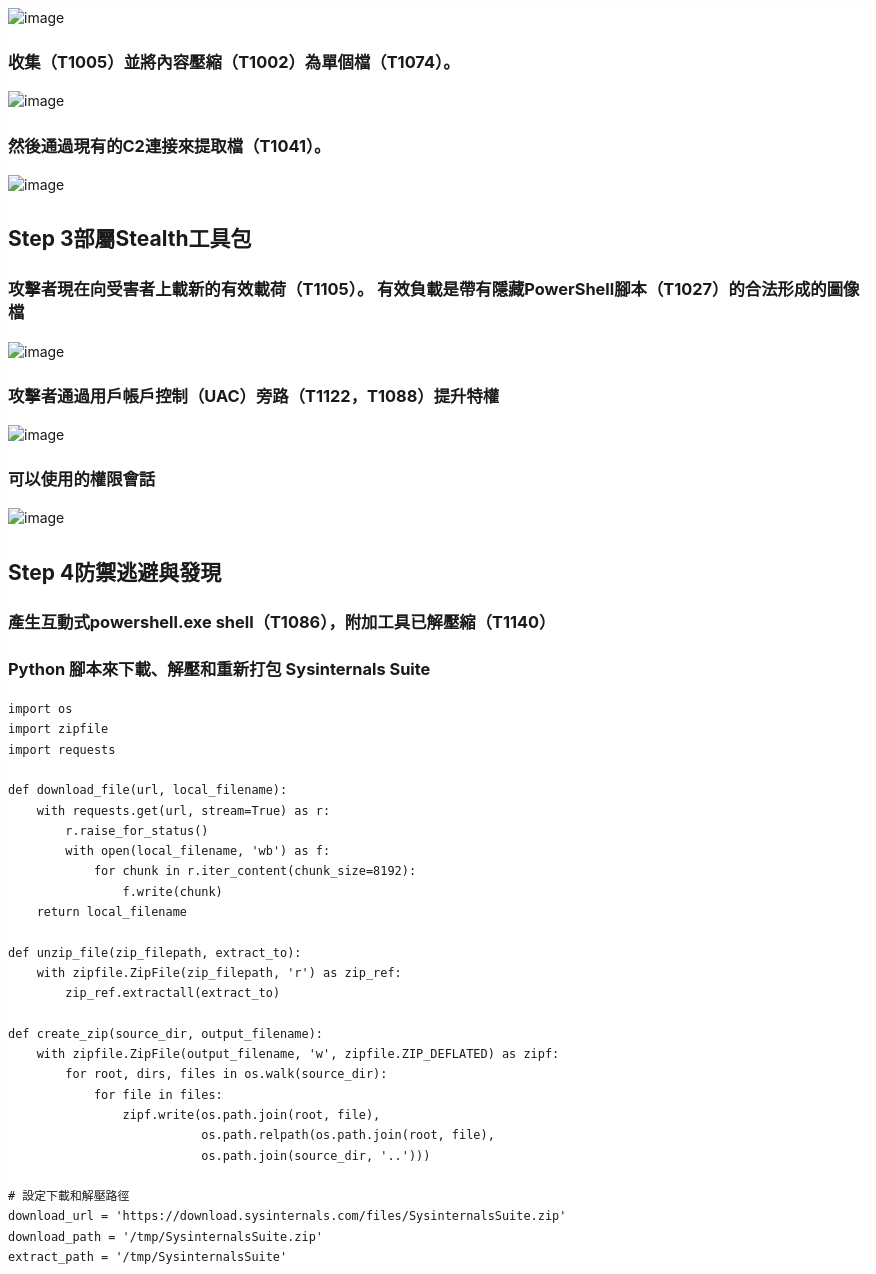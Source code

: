 ![image](https://hackmd.io/_uploads/rksJaMG80.png)


### 收集（T1005）並將內容壓縮（T1002）為單個檔（T1074）。
![image](https://hackmd.io/_uploads/S1-gCzfLR.png)

### 然後通過現有的C2連接來提取檔（T1041）。
![image](https://hackmd.io/_uploads/HJVmJmMIA.png)


## Step 3部屬Stealth工具包

### 攻擊者現在向受害者上載新的有效載荷（T1105）。 有效負載是帶有隱藏PowerShell腳本（T1027）的合法形成的圖像檔

![image](https://hackmd.io/_uploads/r1FOomfUR.png)

### 攻擊者通過用戶帳戶控制（UAC）旁路（T1122，T1088）提升特權
![image](https://hackmd.io/_uploads/BJ9MjXzLR.png)

### 可以使用的權限會話
![image](https://hackmd.io/_uploads/r1-knmz8C.png)

## Step 4防禦逃避與發現


### 產生互動式powershell.exe shell（T1086），附加工具已解壓縮（T1140）
### Python 腳本來下載、解壓和重新打包 Sysinternals Suite
```python=
import os
import zipfile
import requests

def download_file(url, local_filename):
    with requests.get(url, stream=True) as r:
        r.raise_for_status()
        with open(local_filename, 'wb') as f:
            for chunk in r.iter_content(chunk_size=8192):
                f.write(chunk)
    return local_filename

def unzip_file(zip_filepath, extract_to):
    with zipfile.ZipFile(zip_filepath, 'r') as zip_ref:
        zip_ref.extractall(extract_to)

def create_zip(source_dir, output_filename):
    with zipfile.ZipFile(output_filename, 'w', zipfile.ZIP_DEFLATED) as zipf:
        for root, dirs, files in os.walk(source_dir):
            for file in files:
                zipf.write(os.path.join(root, file), 
                           os.path.relpath(os.path.join(root, file), 
                           os.path.join(source_dir, '..')))

# 設定下載和解壓路徑
download_url = 'https://download.sysinternals.com/files/SysinternalsSuite.zip'
download_path = '/tmp/SysinternalsSuite.zip'
extract_path = '/tmp/SysinternalsSuite'

```